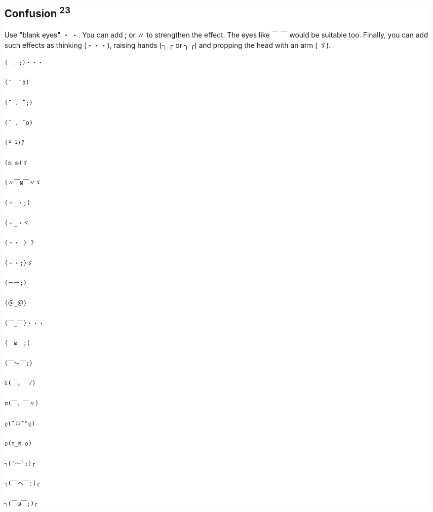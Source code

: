 ## Confusion <sup>23</sup>

Use "blank eyes" ・ ・. You can add ; or 〃 to strengthen the effect. The eyes like ￣ ￣ would be suitable too. Finally, you can add such effects as thinking (・・・), raising hands (┐ ┌ or ╮ ╭) and propping the head with an arm ( ゞ).

```
(-_-;)・・・

(¯  ¯٥)

(¯ . ¯;)

(¯ . ¯٥)

(•ิ_•ิ)?

(◎ ◎)ゞ

(〃￣ω￣〃ゞ

(・_・;)

(・_・ヾ

(・・ ) ?

(・・;)ゞ

(ーー;)

(＠_＠)

(￣_￣)・・・

(￣ω￣;)

(￣～￣;)

Σ(￣。￣ﾉ)

σ(￣、￣〃)

ლ(¯ロ¯"ლ)

ლ(ಠ_ಠ ლ)

┐('～`;)┌

┐(￣ヘ￣;)┌

╮(￣ω￣;)╭
```
